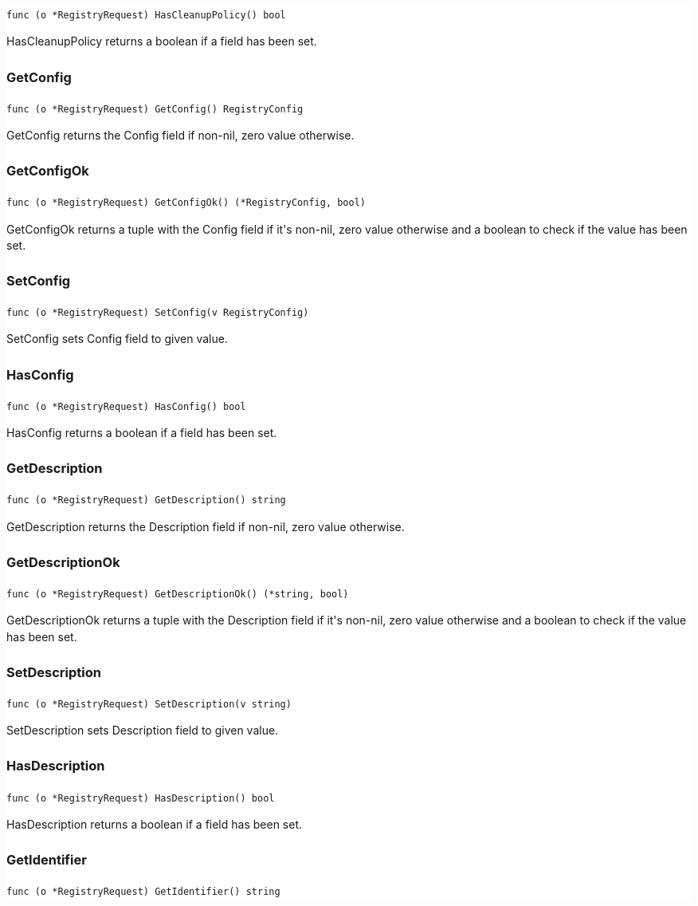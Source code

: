 `func (o *RegistryRequest) HasCleanupPolicy() bool`

HasCleanupPolicy returns a boolean if a field has been set.

### GetConfig

`func (o *RegistryRequest) GetConfig() RegistryConfig`

GetConfig returns the Config field if non-nil, zero value otherwise.

### GetConfigOk

`func (o *RegistryRequest) GetConfigOk() (*RegistryConfig, bool)`

GetConfigOk returns a tuple with the Config field if it's non-nil, zero value otherwise
and a boolean to check if the value has been set.

### SetConfig

`func (o *RegistryRequest) SetConfig(v RegistryConfig)`

SetConfig sets Config field to given value.

### HasConfig

`func (o *RegistryRequest) HasConfig() bool`

HasConfig returns a boolean if a field has been set.

### GetDescription

`func (o *RegistryRequest) GetDescription() string`

GetDescription returns the Description field if non-nil, zero value otherwise.

### GetDescriptionOk

`func (o *RegistryRequest) GetDescriptionOk() (*string, bool)`

GetDescriptionOk returns a tuple with the Description field if it's non-nil, zero value otherwise
and a boolean to check if the value has been set.

### SetDescription

`func (o *RegistryRequest) SetDescription(v string)`

SetDescription sets Description field to given value.

### HasDescription

`func (o *RegistryRequest) HasDescription() bool`

HasDescription returns a boolean if a field has been set.

### GetIdentifier

`func (o *RegistryRequest) GetIdentifier() string`
